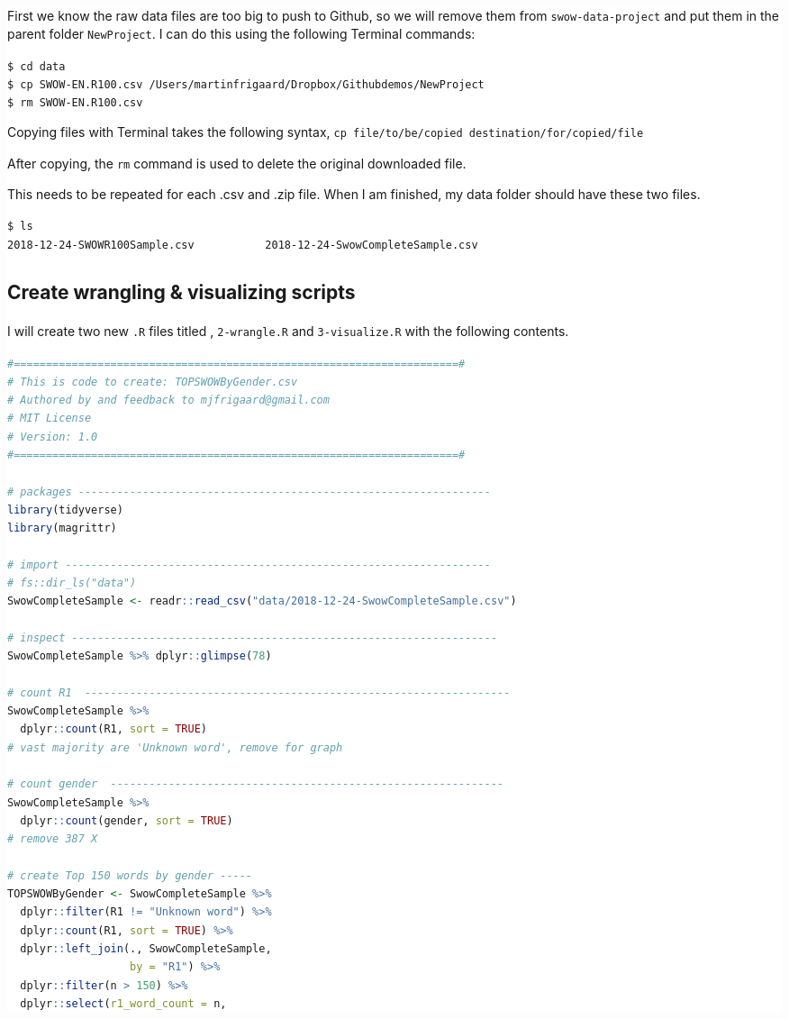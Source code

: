 First we know the raw data files are too big to push to Github, so we
will remove them from `swow-data-project` and put them in the parent
folder `NewProject`. I can do this using the following Terminal
commands:

``` bash
$ cd data
$ cp SWOW-EN.R100.csv /Users/martinfrigaard/Dropbox/Githubdemos/NewProject
$ rm SWOW-EN.R100.csv
```

Copying files with Terminal takes the following syntax, `cp
file/to/be/copied destination/for/copied/file`

After copying, the `rm` command is used to delete the original
downloaded file.

This needs to be repeated for each .csv and .zip file. When I am
finished, my data folder should have these two files.

``` bash
$ ls
2018-12-24-SWOWR100Sample.csv           2018-12-24-SwowCompleteSample.csv
```

## Create wrangling & visualizing scripts

I will create two new `.R` files titled , `2-wrangle.R` and
`3-visualize.R` with the following contents.

``` r
#=====================================================================#
# This is code to create: TOPSWOWByGender.csv
# Authored by and feedback to mjfrigaard@gmail.com
# MIT License
# Version: 1.0
#=====================================================================#

# packages ----------------------------------------------------------------
library(tidyverse)
library(magrittr)

# import ------------------------------------------------------------------
# fs::dir_ls("data")
SwowCompleteSample <- readr::read_csv("data/2018-12-24-SwowCompleteSample.csv")

# inspect ------------------------------------------------------------------
SwowCompleteSample %>% dplyr::glimpse(78)

# count R1  ------------------------------------------------------------------
SwowCompleteSample %>%
  dplyr::count(R1, sort = TRUE)
# vast majority are 'Unknown word', remove for graph

# count gender  -------------------------------------------------------------
SwowCompleteSample %>%
  dplyr::count(gender, sort = TRUE)
# remove 387 X

# create Top 150 words by gender -----
TOPSWOWByGender <- SwowCompleteSample %>%
  dplyr::filter(R1 != "Unknown word") %>% 
  dplyr::count(R1, sort = TRUE) %>%
  dplyr::left_join(., SwowCompleteSample, 
                   by = "R1") %>% 
  dplyr::filter(n > 150) %>%
  dplyr::select(r1_word_count = n,
```